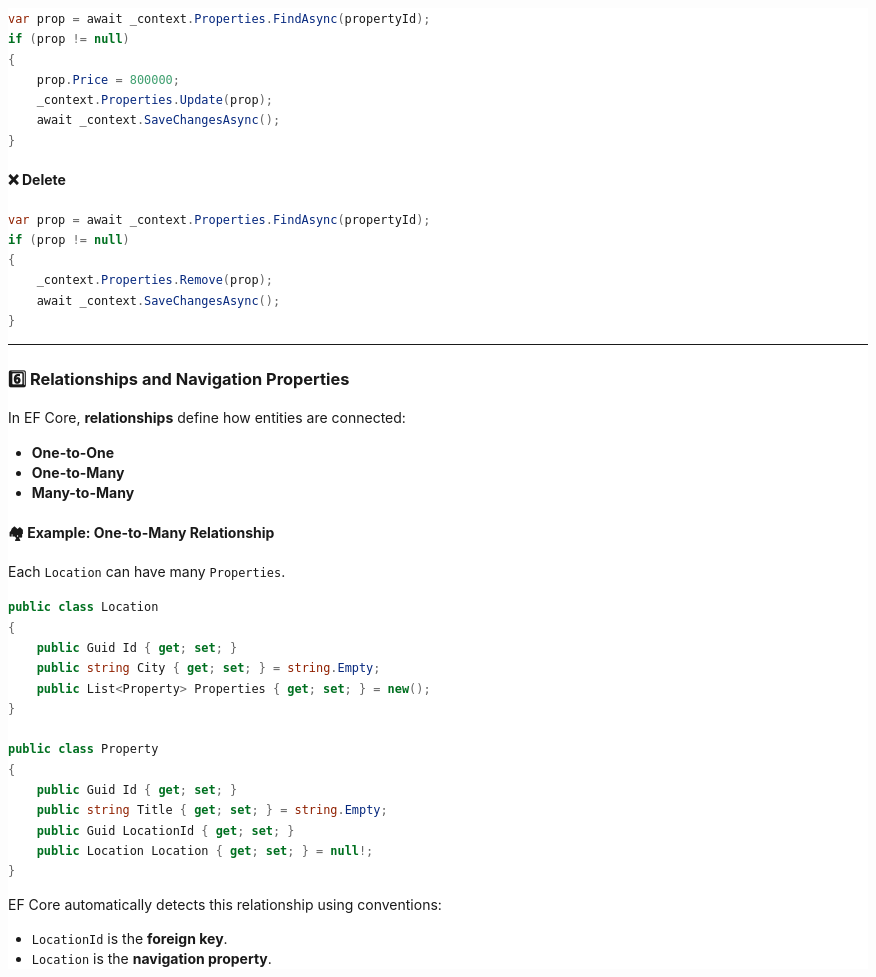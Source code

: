 ```csharp
var prop = await _context.Properties.FindAsync(propertyId);
if (prop != null)
{
    prop.Price = 800000;
    _context.Properties.Update(prop);
    await _context.SaveChangesAsync();
}
```

#### ❌ Delete

```csharp
var prop = await _context.Properties.FindAsync(propertyId);
if (prop != null)
{
    _context.Properties.Remove(prop);
    await _context.SaveChangesAsync();
}
```

---

### 6️⃣ Relationships and Navigation Properties

In EF Core, **relationships** define how entities are connected:

* **One-to-One**
* **One-to-Many**
* **Many-to-Many**

#### 🏘️ Example: One-to-Many Relationship

Each `Location` can have many `Properties`.

```csharp
public class Location
{
    public Guid Id { get; set; }
    public string City { get; set; } = string.Empty;
    public List<Property> Properties { get; set; } = new();
}

public class Property
{
    public Guid Id { get; set; }
    public string Title { get; set; } = string.Empty;
    public Guid LocationId { get; set; }
    public Location Location { get; set; } = null!;
}
```

EF Core automatically detects this relationship using conventions:

* `LocationId` is the **foreign key**.
* `Location` is the **navigation property**.
